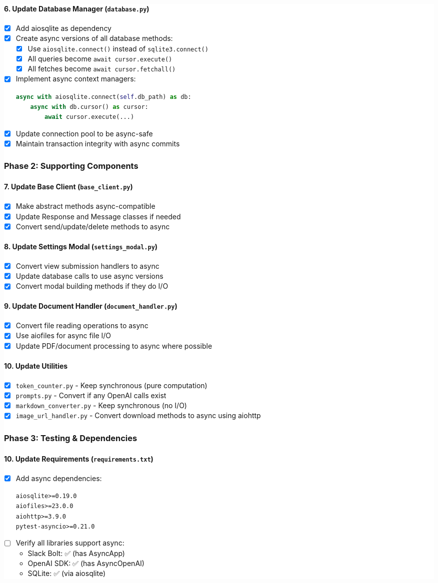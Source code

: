 #### 6. Update Database Manager (`database.py`)
- [x] Add aiosqlite as dependency
- [x] Create async versions of all database methods:
  - [x] Use `aiosqlite.connect()` instead of `sqlite3.connect()`
  - [x] All queries become `await cursor.execute()`
  - [x] All fetches become `await cursor.fetchall()`
- [x] Implement async context managers:
  ```python
  async with aiosqlite.connect(self.db_path) as db:
      async with db.cursor() as cursor:
          await cursor.execute(...)
  ```
- [x] Update connection pool to be async-safe
- [x] Maintain transaction integrity with async commits

### Phase 2: Supporting Components

#### 7. Update Base Client (`base_client.py`)
- [x] Make abstract methods async-compatible
- [x] Update Response and Message classes if needed
- [x] Convert send/update/delete methods to async

#### 8. Update Settings Modal (`settings_modal.py`)
- [x] Convert view submission handlers to async
- [x] Update database calls to use async versions
- [x] Convert modal building methods if they do I/O

#### 9. Update Document Handler (`document_handler.py`)
- [x] Convert file reading operations to async
- [x] Use aiofiles for async file I/O
- [x] Update PDF/document processing to async where possible

#### 10. Update Utilities
- [x] `token_counter.py` - Keep synchronous (pure computation)
- [x] `prompts.py` - Convert if any OpenAI calls exist
- [x] `markdown_converter.py` - Keep synchronous (no I/O)
- [x] `image_url_handler.py` - Convert download methods to async using aiohttp

### Phase 3: Testing & Dependencies

#### 10. Update Requirements (`requirements.txt`)
- [x] Add async dependencies:
  ```
  aiosqlite>=0.19.0
  aiofiles>=23.0.0
  aiohttp>=3.9.0
  pytest-asyncio>=0.21.0
  ```
- [ ] Verify all libraries support async:
  - Slack Bolt: ✅ (has AsyncApp)
  - OpenAI SDK: ✅ (has AsyncOpenAI)
  - SQLite: ✅ (via aiosqlite)
